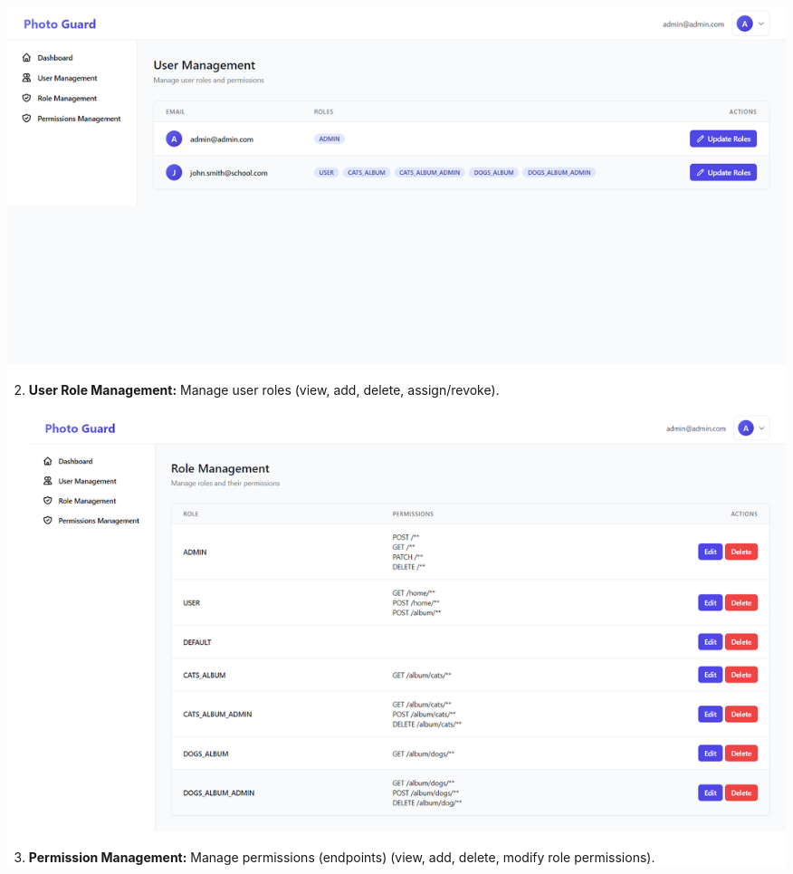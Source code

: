    ![User Management Page](screenshots/user_management_page.png)

2. **User Role Management:** Manage user roles (view, add, delete, assign/revoke).

   ![User Role Management Page](screenshots/user_role_management_page.png)

3. **Permission Management:** Manage permissions (endpoints) (view, add, delete, modify role permissions).
